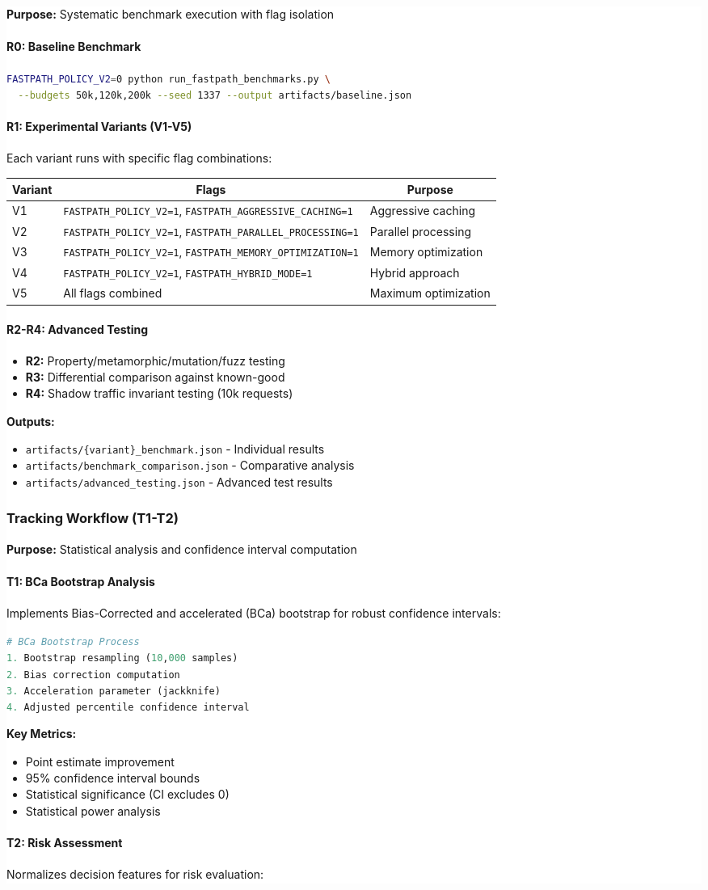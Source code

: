 **Purpose:** Systematic benchmark execution with flag isolation

#### R0: Baseline Benchmark
```bash
FASTPATH_POLICY_V2=0 python run_fastpath_benchmarks.py \
  --budgets 50k,120k,200k --seed 1337 --output artifacts/baseline.json
```

#### R1: Experimental Variants (V1-V5)

Each variant runs with specific flag combinations:

| Variant | Flags | Purpose |
|---------|-------|---------|
| V1 | `FASTPATH_POLICY_V2=1`, `FASTPATH_AGGRESSIVE_CACHING=1` | Aggressive caching |
| V2 | `FASTPATH_POLICY_V2=1`, `FASTPATH_PARALLEL_PROCESSING=1` | Parallel processing |
| V3 | `FASTPATH_POLICY_V2=1`, `FASTPATH_MEMORY_OPTIMIZATION=1` | Memory optimization |
| V4 | `FASTPATH_POLICY_V2=1`, `FASTPATH_HYBRID_MODE=1` | Hybrid approach |
| V5 | All flags combined | Maximum optimization |

#### R2-R4: Advanced Testing
- **R2:** Property/metamorphic/mutation/fuzz testing
- **R3:** Differential comparison against known-good
- **R4:** Shadow traffic invariant testing (10k requests)

**Outputs:**
- `artifacts/{variant}_benchmark.json` - Individual results
- `artifacts/benchmark_comparison.json` - Comparative analysis
- `artifacts/advanced_testing.json` - Advanced test results

### Tracking Workflow (T1-T2)

**Purpose:** Statistical analysis and confidence interval computation

#### T1: BCa Bootstrap Analysis
Implements Bias-Corrected and accelerated (BCa) bootstrap for robust confidence intervals:

```python
# BCa Bootstrap Process
1. Bootstrap resampling (10,000 samples)
2. Bias correction computation
3. Acceleration parameter (jackknife)
4. Adjusted percentile confidence interval
```

**Key Metrics:**
- Point estimate improvement
- 95% confidence interval bounds
- Statistical significance (CI excludes 0)
- Statistical power analysis

#### T2: Risk Assessment
Normalizes decision features for risk evaluation:
